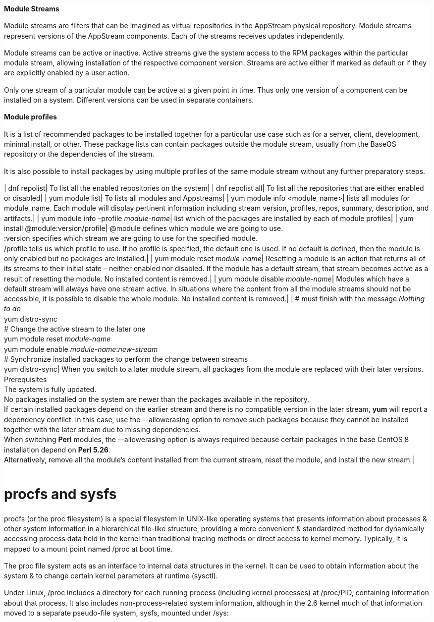 **Module Streams**

Module streams are filters that can be imagined as virtual repositories in the AppStream physical repository. Module streams represent versions of the AppStream components. Each of the streams receives updates independently.

Module streams can be active or inactive. Active streams give the system access to the RPM packages within the particular module stream, allowing installation of the respective component version. Streams are active either if marked as default or if they are explicitly enabled by a user action.

Only one stream of a particular module can be active at a given point in time. Thus only one version of a component can be installed on a system. Different versions can be used in separate containers.

**Module profiles**

It is a list of recommended packages to be installed together for a particular use case such as for a server, client, development, minimal install, or other. These package lists can contain packages outside the module stream, usually from the BaseOS repository or the dependencies of the stream.

It is also possible to install packages by using multiple profiles of the same module stream without any further preparatory steps.

| dnf repolist| To list all the enabled repositories on the system|
| dnf repolist all| To list all the repositories that are either enabled or disabled|
| yum module list| To lists all modules and Appstreams|
| yum module info &lt;module\_name&gt;| lists all modules for module\_name. Each module will display pertinent information including stream version, profiles, repos, summary, description, and artifacts.|
| yum module info –profile *module-name*| list which of the packages are installed by each of module profiles|
| yum install @module:version/profile| @module defines which module we are going to use.<br> :version specifies which stream we are going to use for the specified module. <br> /profile tells us which profile to use. If no profile is specified, the default one is used. If no default is defined, then the module is only enabled but no packages are installed.|
| yum module reset *module-name*| Resetting a module is an action that returns all of its streams to their initial state – neither enabled nor disabled. If the module has a default stream, that stream becomes active as a result of resetting the module. No installed content is removed.|
| yum module disable *module-name*| Modules which have a default stream will always have one stream active. In situations where the content from all the module streams should not be accessible, it is possible to disable the whole module. No installed content is removed.|
| # must finish with the message *Nothing to do*<br> yum distro-sync<br> # Change the active stream to the later one<br> yum module reset *module-name*<br> yum module enable *module-name*:*new-stream*<br> # Synchronize installed packages to perform the change between streams<br> yum distro-sync| When you switch to a later module stream, all packages from the module are replaced with their later versions. Prerequisites<br> The system is fully updated.<br> No packages installed on the system are newer than the packages available in the repository.<br> If certain installed packages depend on the earlier stream and there is no compatible version in the later stream, **yum** will report a dependency conflict. In this case, use the --allowerasing option to remove such packages because they cannot be installed together with the later stream due to missing dependencies.<br> When switching **Perl** modules, the --allowerasing option is always required because certain packages in the base CentOS 8 installation depend on **Perl 5.26**.<br> Alternatively, remove all the module’s content installed from the current stream, reset the module, and install the new stream.|

# procfs and sysfs

procfs (or the proc filesystem) is a special filesystem in UNIX-like operating systems that presents information about processes & other system information in a hierarchical file-like structure, providing a more convenient & standardized method for dynamically accessing process data held in the kernel than traditional tracing methods or direct access to kernel memory. Typically, it is mapped to a mount point named /proc at boot time.

The proc file system acts as an interface to internal data structures in the kernel. It can be used to obtain information about the system & to change certain kernel parameters at runtime (sysctl).

Under Linux, /proc includes a directory for each running process (including kernel processes) at /proc/PID, containing information about that process, It also includes non-process-related system information, although in the 2.6 kernel much of that information moved to a separate pseudo-file system, sysfs, mounted under /sys:
